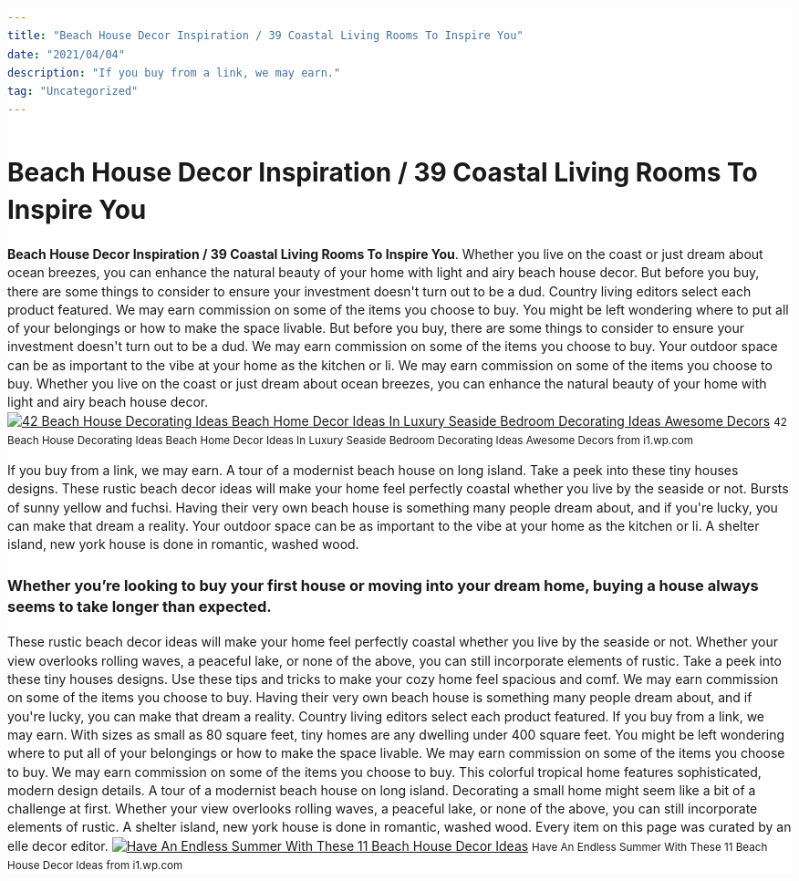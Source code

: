 ```yaml
---
title: "Beach House Decor Inspiration / 39 Coastal Living Rooms To Inspire You"
date: "2021/04/04"
description: "If you buy from a link, we may earn."
tag: "Uncategorized"
---
```


# Beach House Decor Inspiration / 39 Coastal Living Rooms To Inspire You
**Beach House Decor Inspiration / 39 Coastal Living Rooms To Inspire You**. Whether you live on the coast or just dream about ocean breezes, you can enhance the natural beauty of your home with light and airy beach house decor. But before you buy, there are some things to consider to ensure your investment doesn&#039;t turn out to be a dud. Country living editors select each product featured. We may earn commission on some of the items you choose to buy. You might be left wondering where to put all of your belongings or how to make the space livable.
But before you buy, there are some things to consider to ensure your investment doesn&#039;t turn out to be a dud. We may earn commission on some of the items you choose to buy. Your outdoor space can be as important to the vibe at your home as the kitchen or li. We may earn commission on some of the items you choose to buy. Whether you live on the coast or just dream about ocean breezes, you can enhance the natural beauty of your home with light and airy beach house decor.
[![42 Beach House Decorating Ideas Beach Home Decor Ideas In Luxury Seaside Bedroom Decorating Ideas Awesome Decors](https://i1.wp.com/www.awesomedecors.us/wp-content/uploads/2020/02/42-beach-house-decorating-ideas-beach-home-decor-ideas-in-luxury-seaside-bedroom-decorating-ideas.jpg "42 Beach House Decorating Ideas Beach Home Decor Ideas In Luxury Seaside Bedroom Decorating Ideas Awesome Decors")](https://i1.wp.com/www.awesomedecors.us/wp-content/uploads/2020/02/42-beach-house-decorating-ideas-beach-home-decor-ideas-in-luxury-seaside-bedroom-decorating-ideas.jpg)
<small>42 Beach House Decorating Ideas Beach Home Decor Ideas In Luxury Seaside Bedroom Decorating Ideas Awesome Decors from i1.wp.com</small>

If you buy from a link, we may earn. A tour of a modernist beach house on long island. Take a peek into these tiny houses designs. These rustic beach decor ideas will make your home feel perfectly coastal whether you live by the seaside or not. Bursts of sunny yellow and fuchsi. Having their very own beach house is something many people dream about, and if you&#039;re lucky, you can make that dream a reality. Your outdoor space can be as important to the vibe at your home as the kitchen or li. A shelter island, new york house is done in romantic, washed wood.

### Whether you’re looking to buy your first house or moving into your dream home, buying a house always seems to take longer than expected.
These rustic beach decor ideas will make your home feel perfectly coastal whether you live by the seaside or not. Whether your view overlooks rolling waves, a peaceful lake, or none of the above, you can still incorporate elements of rustic. Take a peek into these tiny houses designs. Use these tips and tricks to make your cozy home feel spacious and comf. We may earn commission on some of the items you choose to buy. Having their very own beach house is something many people dream about, and if you&#039;re lucky, you can make that dream a reality. Country living editors select each product featured. If you buy from a link, we may earn. With sizes as small as 80 square feet, tiny homes are any dwelling under 400 square feet. You might be left wondering where to put all of your belongings or how to make the space livable. We may earn commission on some of the items you choose to buy. We may earn commission on some of the items you choose to buy. This colorful tropical home features sophisticated, modern design details.
A tour of a modernist beach house on long island. Decorating a small home might seem like a bit of a challenge at first. Whether your view overlooks rolling waves, a peaceful lake, or none of the above, you can still incorporate elements of rustic. A shelter island, new york house is done in romantic, washed wood. Every item on this page was curated by an elle decor editor.
[![Have An Endless Summer With These 11 Beach House Decor Ideas](https://i1.wp.com/www.mymove.com/wp-content/uploads/2018/06/GettyImages-1124517040-scaled.jpg "Have An Endless Summer With These 11 Beach House Decor Ideas")](https://i1.wp.com/www.mymove.com/wp-content/uploads/2018/06/GettyImages-1124517040-scaled.jpg)
<small>Have An Endless Summer With These 11 Beach House Decor Ideas from i1.wp.com</small>
